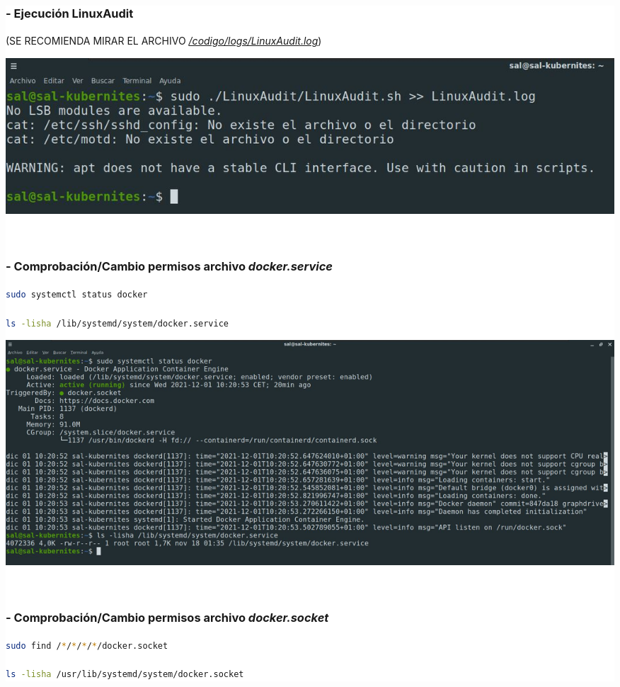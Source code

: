 ### - Ejecución LinuxAudit
(SE RECOMIENDA MIRAR EL ARCHIVO [_/codigo/logs/LinuxAudit.log_](/codigo/logs/LinuxAudit.log))

![linuxaudit](/capturas/34_ejecucion_linuxaudit.JPG)

<br />

### - Comprobación/Cambio permisos archivo _docker.service_

```bash
sudo systemctl status docker

ls -lisha /lib/systemd/system/docker.service

```

![docker_service](/capturas/35_comprobacion-cambio_permisos_archivo_docker-service.JPG)

<br />

### - Comprobación/Cambio permisos archivo _docker.socket_

```bash
sudo find /*/*/*/*/docker.socket

ls -lisha /usr/lib/systemd/system/docker.socket

```
